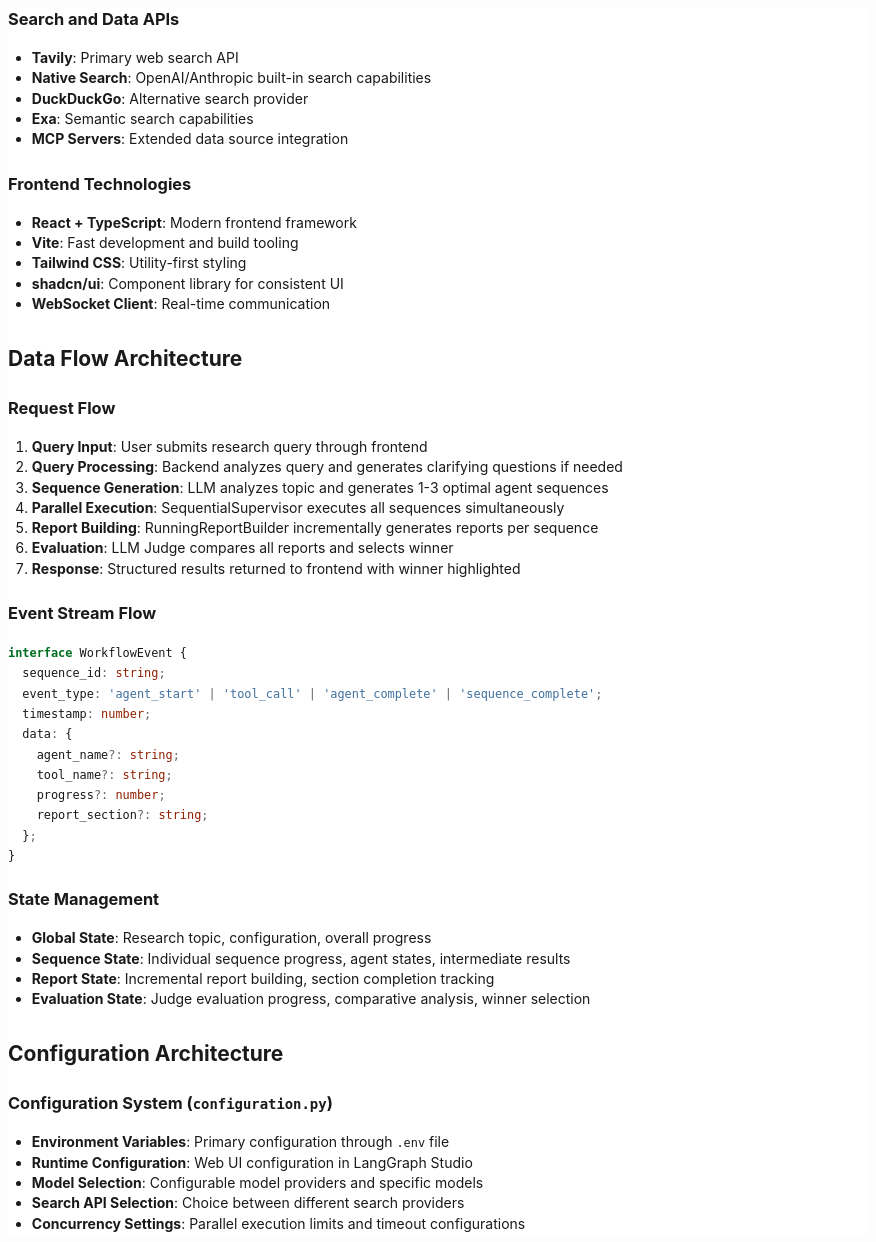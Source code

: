 ### Search and Data APIs
- **Tavily**: Primary web search API
- **Native Search**: OpenAI/Anthropic built-in search capabilities
- **DuckDuckGo**: Alternative search provider
- **Exa**: Semantic search capabilities
- **MCP Servers**: Extended data source integration

### Frontend Technologies
- **React + TypeScript**: Modern frontend framework
- **Vite**: Fast development and build tooling
- **Tailwind CSS**: Utility-first styling
- **shadcn/ui**: Component library for consistent UI
- **WebSocket Client**: Real-time communication

## Data Flow Architecture

### Request Flow
1. **Query Input**: User submits research query through frontend
2. **Query Processing**: Backend analyzes query and generates clarifying questions if needed
3. **Sequence Generation**: LLM analyzes topic and generates 1-3 optimal agent sequences
4. **Parallel Execution**: SequentialSupervisor executes all sequences simultaneously
5. **Report Building**: RunningReportBuilder incrementally generates reports per sequence
6. **Evaluation**: LLM Judge compares all reports and selects winner
7. **Response**: Structured results returned to frontend with winner highlighted

### Event Stream Flow
```typescript
interface WorkflowEvent {
  sequence_id: string;
  event_type: 'agent_start' | 'tool_call' | 'agent_complete' | 'sequence_complete';
  timestamp: number;
  data: {
    agent_name?: string;
    tool_name?: string;
    progress?: number;
    report_section?: string;
  };
}
```

### State Management
- **Global State**: Research topic, configuration, overall progress
- **Sequence State**: Individual sequence progress, agent states, intermediate results
- **Report State**: Incremental report building, section completion tracking
- **Evaluation State**: Judge evaluation progress, comparative analysis, winner selection

## Configuration Architecture

### Configuration System (`configuration.py`)
- **Environment Variables**: Primary configuration through `.env` file
- **Runtime Configuration**: Web UI configuration in LangGraph Studio
- **Model Selection**: Configurable model providers and specific models
- **Search API Selection**: Choice between different search providers
- **Concurrency Settings**: Parallel execution limits and timeout configurations

